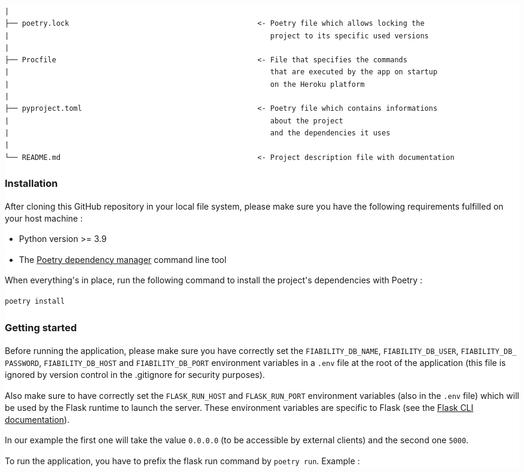     |
    ├── poetry.lock                                            <- Poetry file which allows locking the
    |                                                             project to its specific used versions
    |
    ├── Procfile                                               <- File that specifies the commands 
    |                                                             that are executed by the app on startup
    |                                                             on the Heroku platform
    |
    ├── pyproject.toml                                         <- Poetry file which contains informations
    |                                                             about the project
    |                                                             and the dependencies it uses
    |
    └── README.md                                              <- Project description file with documentation

### Installation

After cloning this GitHub repository in your local file system, please make sure you have the following requirements fulfilled on your host machine :

- Python version >= 3.9

- The [Poetry dependency manager](https://python-poetry.org/docs/) command line tool

When everything's in place, run the following command to install the project's dependencies with Poetry :

```shell
poetry install
```

### Getting started

Before running the application, please make sure you have correctly set the ```FIABILITY_DB_NAME```, ```FIABILITY_DB_USER```, ```FIABILITY_DB_PASSWORD```, ```FIABILITY_DB_HOST``` and ```FIABILITY_DB_PORT``` environment variables in a ```.env``` file at the root of the application (this file is ignored by version control in the .gitignore for security purposes). 

Also make sure to have correctly set the ```FLASK_RUN_HOST``` and ```FLASK_RUN_PORT``` environment variables (also in the ```.env``` file) which will be used by the Flask runtime to launch the server. These environment variables are specific to Flask (see the [Flask CLI documentation](https://flask.palletsprojects.com/en/2.0.x/cli/)). 

In our example the first one will take the value ```0.0.0.0``` (to be accessible by external clients) and the second one ```5000```.

To run the application, you have to prefix the flask run command by ```poetry run```. Example :
